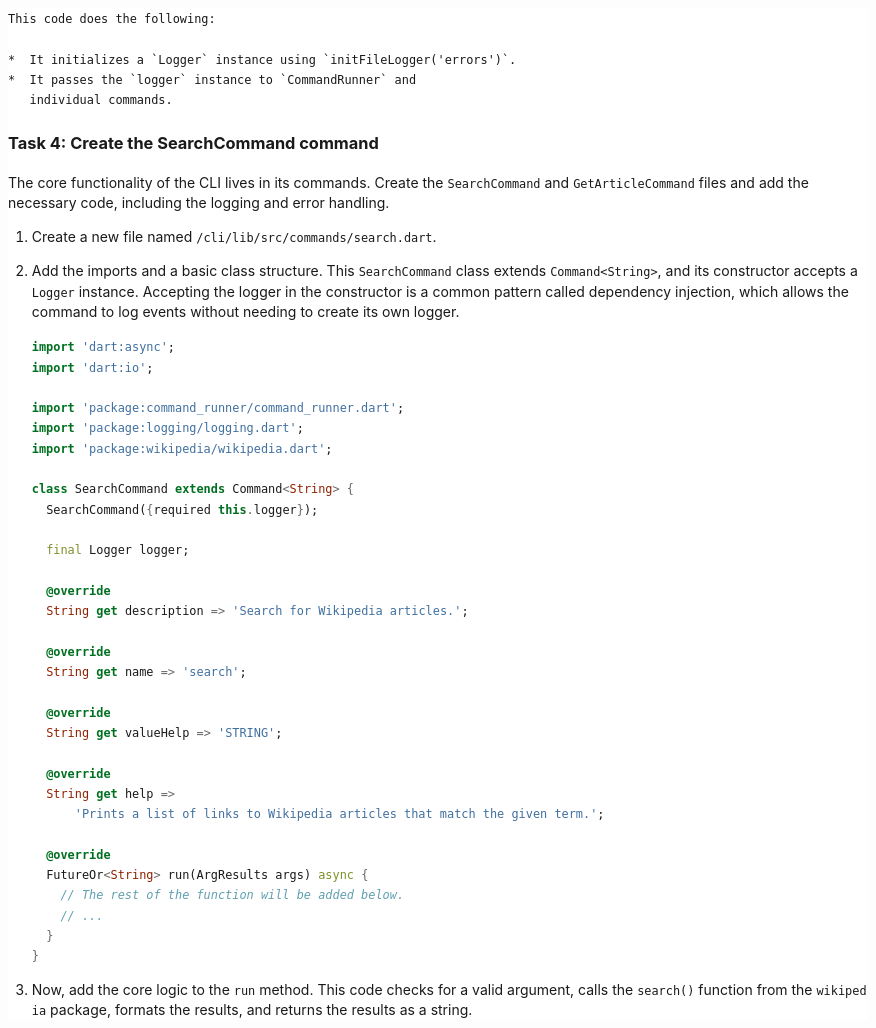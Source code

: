     This code does the following:

    *  It initializes a `Logger` instance using `initFileLogger('errors')`.
    *  It passes the `logger` instance to `CommandRunner` and
       individual commands.

### Task 4: Create the SearchCommand command

The core functionality of the CLI lives in its commands. Create the
`SearchCommand` and `GetArticleCommand` files and add the necessary code,
including the logging and error handling.

1.  Create a new file named `/cli/lib/src/commands/search.dart`.

1.  Add the imports and a basic class structure. This `SearchCommand`
    class extends `Command<String>`, and its constructor accepts a `Logger`
    instance. Accepting the logger in the constructor is a common pattern called
    dependency injection, which allows the command to log events without needing
    to create its own logger.

    ```dart
    import 'dart:async';
    import 'dart:io';

    import 'package:command_runner/command_runner.dart';
    import 'package:logging/logging.dart';
    import 'package:wikipedia/wikipedia.dart';

    class SearchCommand extends Command<String> {
      SearchCommand({required this.logger});

      final Logger logger;

      @override
      String get description => 'Search for Wikipedia articles.';

      @override
      String get name => 'search';

      @override
      String get valueHelp => 'STRING';

      @override
      String get help =>
          'Prints a list of links to Wikipedia articles that match the given term.';

      @override
      FutureOr<String> run(ArgResults args) async {
        // The rest of the function will be added below.
        // ...
      }
    }
    ```
  
1.  Now, add the core logic to the `run` method. This code checks for a
    valid argument, calls the `search()` function from the `wikipedia` package,
    formats the results, and returns the results as a string.
